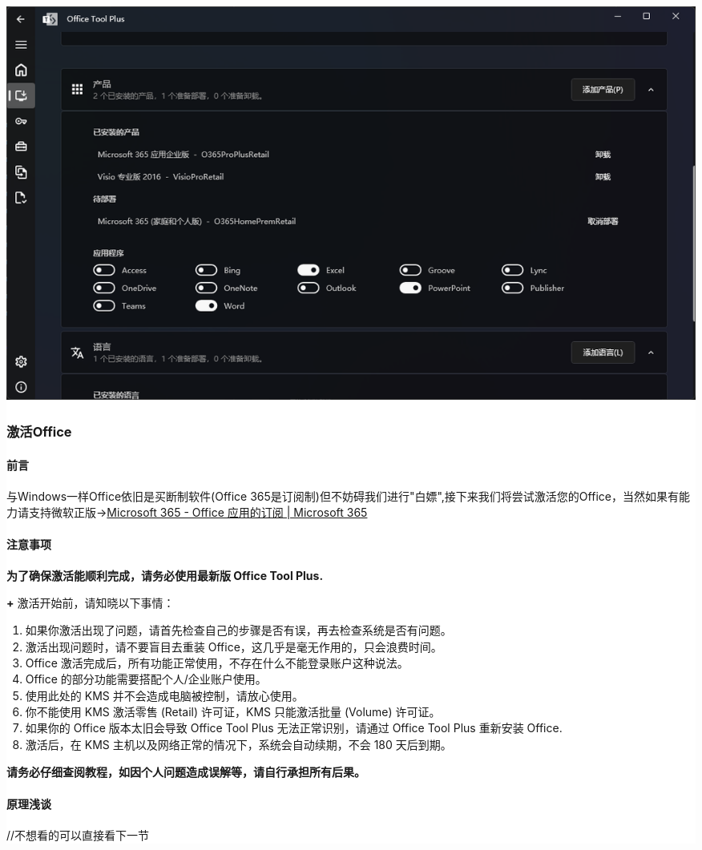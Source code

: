 ![](img/Pasted%20image%2020240711173920.png)

### 激活Office

#### 前言

与Windows一样Office依旧是买断制软件(Office 365是订阅制)但不妨碍我们进行"白嫖",接下来我们将尝试激活您的Office，当然如果有能力请支持微软正版->[Microsoft 365 - Office 应用的订阅 | Microsoft 365](https://www.microsoft.com/zh-cn/microsoft-365)
#### 注意事项

**为了确保激活能顺利完成，请务必使用最新版 Office Tool Plus.**

**+** 激活开始前，请知晓以下事情：

1. 如果你激活出现了问题，请首先检查自己的步骤是否有误，再去检查系统是否有问题。
2. 激活出现问题时，请不要盲目去重装 Office，这几乎是毫无作用的，只会浪费时间。
3. Office 激活完成后，所有功能正常使用，不存在什么不能登录账户这种说法。
4. Office 的部分功能需要搭配个人/企业账户使用。
5. 使用此处的 KMS 并不会造成电脑被控制，请放心使用。
6. 你不能使用 KMS 激活零售 (Retail) 许可证，KMS 只能激活批量 (Volume) 许可证。
7. 如果你的 Office 版本太旧会导致 Office Tool Plus 无法正常识别，请通过 Office Tool Plus 重新安装 Office.
8. 激活后，在 KMS 主机以及网络正常的情况下，系统会自动续期，不会 180 天后到期。

**请务必仔细查阅教程，如因个人问题造成误解等，请自行承担所有后果。**

#### 原理浅谈

//不想看的可以直接看下一节
